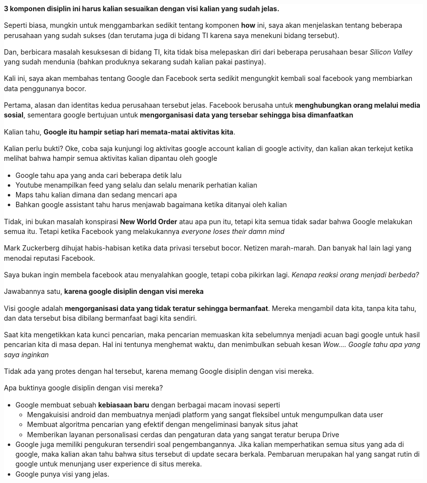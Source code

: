 **3 komponen disiplin ini harus kalian sesuaikan dengan visi kalian yang sudah jelas.**

Seperti biasa, mungkin untuk menggambarkan sedikit tentang komponen **how** ini, saya akan menjelaskan tentang beberapa perusahaan yang sudah sukses (dan terutama juga di bidang TI karena saya menekuni bidang tersebut).

Dan, berbicara masalah kesuksesan di bidang TI, kita tidak bisa melepaskan diri dari beberapa perusahaan besar _Silicon Valley_ yang sudah mendunia (bahkan produknya sekarang sudah kalian pakai pastinya).

Kali ini, saya akan membahas tentang Google dan Facebook serta sedikit mengungkit kembali soal facebook yang membiarkan data penggunanya bocor.

Pertama, alasan dan identitas kedua perusahaan tersebut jelas. Facebook berusaha untuk **menghubungkan orang melalui media sosial**, sementara google bertujuan untuk **mengorganisasi data yang tersebar sehingga bisa dimanfaatkan**

Kalian tahu, **Google itu hampir setiap hari memata-matai aktivitas kita**.

Kalian perlu bukti? Oke, coba saja kunjungi log aktivitas google account kalian di google activity, dan kalian akan terkejut ketika melihat bahwa hampir semua aktivitas kalian dipantau oleh google

*   Google tahu apa yang anda cari beberapa detik lalu
*   Youtube menampilkan feed yang selalu dan selalu menarik perhatian kalian
*   Maps tahu kalian dimana dan sedang mencari apa
*   Bahkan google assistant tahu harus menjawab bagaimana ketika ditanyai oleh kalian

Tidak, ini bukan masalah konspirasi **New World Order** atau apa pun itu, tetapi kita semua tidak sadar bahwa Google melakukan semua itu. Tetapi ketika Facebook yang melakukannya _everyone loses their damn mind_

Mark Zuckerberg dihujat habis-habisan ketika data privasi tersebut bocor. Netizen marah-marah. Dan banyak hal lain lagi yang menodai reputasi Facebook.

Saya bukan ingin membela facebook atau menyalahkan google, tetapi coba pikirkan lagi. _Kenapa reaksi orang menjadi berbeda?_

Jawabannya satu, **karena google disiplin dengan visi mereka**

Visi google adalah **mengorganisasi data yang tidak teratur sehingga bermanfaat**. Mereka mengambil data kita, tanpa kita tahu, dan data tersebut bisa dibilang bermanfaat bagi kita sendiri.

Saat kita mengetikkan kata kunci pencarian, maka pencarian memuaskan kita sebelumnya menjadi acuan bagi google untuk hasil pencarian kita di masa depan. Hal ini tentunya menghemat waktu, dan menimbulkan sebuah kesan _Wow.... Google tahu apa yang saya inginkan_

Tidak ada yang protes dengan hal tersebut, karena memang Google disiplin dengan visi mereka.

Apa buktinya google disiplin dengan visi mereka?

*   Google membuat sebuah **kebiasaan baru** dengan berbagai macam inovasi seperti
    *   Mengakuisisi android dan membuatnya menjadi platform yang sangat fleksibel untuk mengumpulkan data user
    *   Membuat algoritma pencarian yang efektif dengan mengeliminasi banyak situs jahat
    *   Memberikan layanan personalisasi cerdas dan pengaturan data yang sangat teratur berupa Drive
*   Google juga memiliki pengukuran tersendiri soal pengembangannya. Jika kalian memperhatikan semua situs yang ada di google, maka kalian akan tahu bahwa situs tersebut di update secara berkala. Pembaruan merupakan hal yang sangat rutin di google untuk menunjang user experience di situs mereka.
*   Google punya visi yang jelas.
